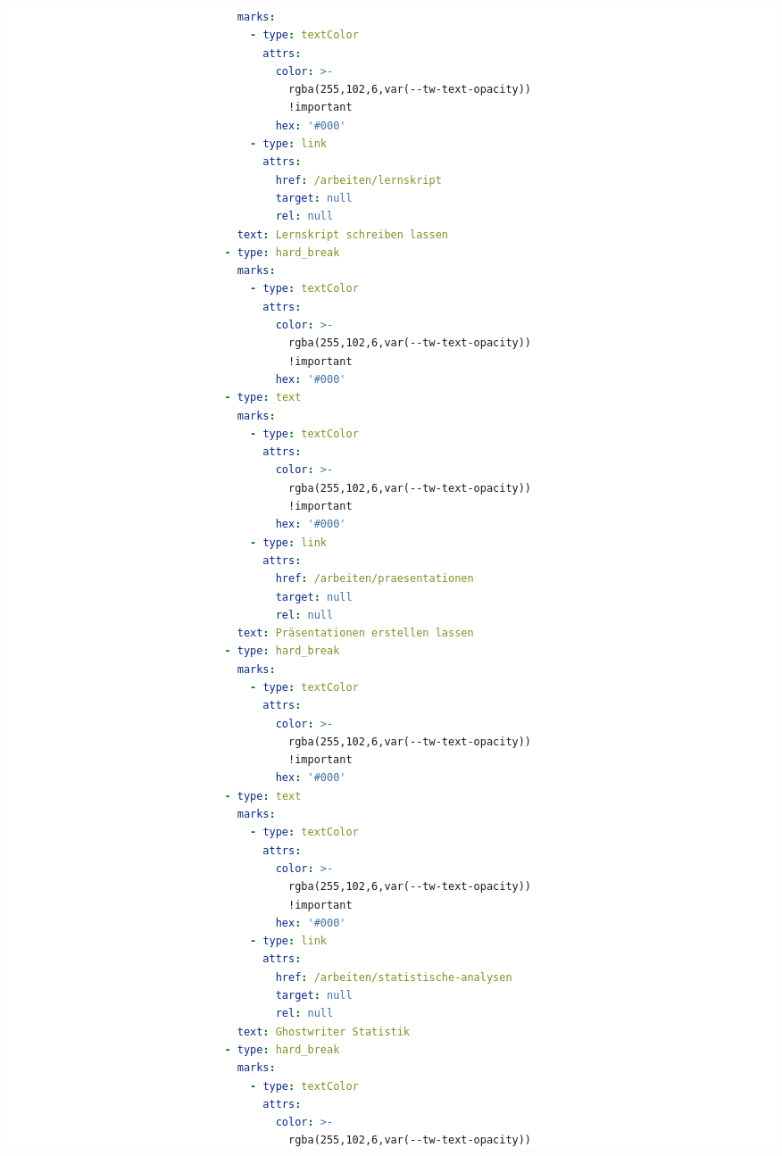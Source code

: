 ```yaml
                                    marks:
                                      - type: textColor
                                        attrs:
                                          color: >-
                                            rgba(255,102,6,var(--tw-text-opacity))
                                            !important
                                          hex: '#000'
                                      - type: link
                                        attrs:
                                          href: /arbeiten/lernskript
                                          target: null
                                          rel: null
                                    text: Lernskript schreiben lassen
                                  - type: hard_break
                                    marks:
                                      - type: textColor
                                        attrs:
                                          color: >-
                                            rgba(255,102,6,var(--tw-text-opacity))
                                            !important
                                          hex: '#000'
                                  - type: text
                                    marks:
                                      - type: textColor
                                        attrs:
                                          color: >-
                                            rgba(255,102,6,var(--tw-text-opacity))
                                            !important
                                          hex: '#000'
                                      - type: link
                                        attrs:
                                          href: /arbeiten/praesentationen
                                          target: null
                                          rel: null
                                    text: Präsentationen erstellen lassen
                                  - type: hard_break
                                    marks:
                                      - type: textColor
                                        attrs:
                                          color: >-
                                            rgba(255,102,6,var(--tw-text-opacity))
                                            !important
                                          hex: '#000'
                                  - type: text
                                    marks:
                                      - type: textColor
                                        attrs:
                                          color: >-
                                            rgba(255,102,6,var(--tw-text-opacity))
                                            !important
                                          hex: '#000'
                                      - type: link
                                        attrs:
                                          href: /arbeiten/statistische-analysen
                                          target: null
                                          rel: null
                                    text: Ghostwriter Statistik
                                  - type: hard_break
                                    marks:
                                      - type: textColor
                                        attrs:
                                          color: >-
                                            rgba(255,102,6,var(--tw-text-opacity))
```